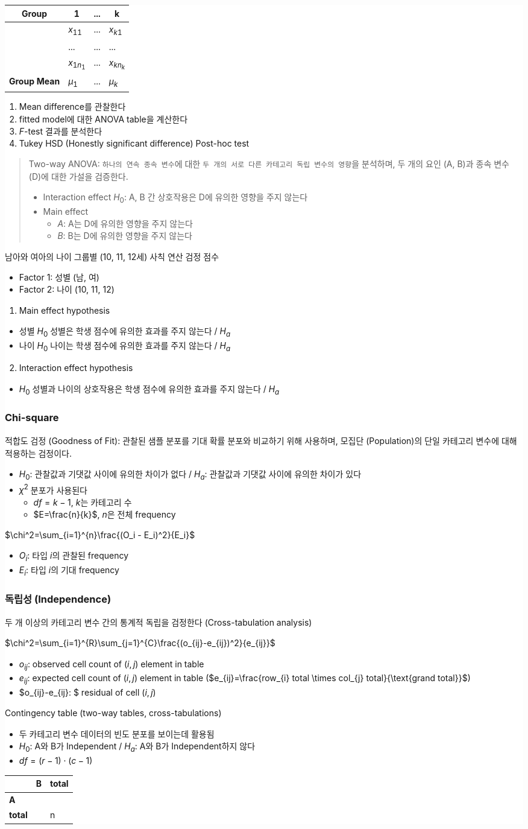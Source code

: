 |Group|1|...|k|
|---|---|---|---|
||$x_{11}$|...|$x_{k1}$|
||...|...|...|
||$x_{1n_{1}}$|...|$x_{kn_{k}}$|
|**Group Mean**|$\mu_1$|...|$\mu_k$|

1. Mean difference를 관찰한다
2. fitted model에 대한 ANOVA table을 계산한다
3. $F$-test 결과를 분석한다
4. Tukey HSD (Honestly significant difference) Post-hoc test

> Two-way ANOVA: `하나의 연속 종속 변수`에 대한 `두 개의 서로 다른 카테고리 독립 변수의 영향`을 분석하며, 두 개의 요인 (A, B)과 종속 변수 (D)에 대한 가설을 검증한다.
> - Interaction effect $H_0:$ A, B 간 상호작용은 D에 유의한 영향을 주지 않는다
> - Main effect
>    - $A:$ A는 D에 유의한 영향을 주지 않는다
>    - $B:$ B는 D에 유의한 영향을 주지 않는다

남아와 여아의 나이 그룹별 (10, 11, 12세) 사칙 연산 검정 점수
- Factor 1: 성별 (남, 여)
- Factor 2: 나이 (10, 11, 12)

1. Main effect hypothesis
  - 성별 $H_0$ 성별은 학생 점수에 유의한 효과를 주지 않는다 / $H_a$
  - 나이 $H_0$ 나이는 학생 점수에 유의한 효과를 주지 않는다 / $H_a$
2. Interaction effect hypothesis
  - $H_0$ 성별과 나이의 상호작용은 학생 점수에 유의한 효과를 주지 않는다 / $H_a$

### Chi-square

적합도 검정 (Goodness of Fit): 관찰된 샘플 분포를 기대 확률 분포와 비교하기 위해 사용하며, 모집단 (Population)의 단일 카테고리 변수에 대해 적용하는 검정이다.
- $H_0$: 관찰값과 기댓값 사이에 유의한 차이가 없다 / $H_a$: 관찰값과 기댓값 사이에 유의한 차이가 있다
- $\chi^2$ 분포가 사용된다
    - $df=k-1$, $k$는 카테고리 수
    - $E=\frac{n}{k}$, $n$은 전체 frequency

$\chi^2=\sum_{i=1}^{n}\frac{(O_i - E_i)^2}{E_i}$
- $O_i$: 타입 $i$의 관찰된 frequency
- $E_i$: 타입 $i$의 기대 frequency

### 독립성 (Independence)

두 개 이상의 카테고리 변수 간의 통계적 독립을 검정한다 (Cross-tabulation analysis)

$\chi^2=\sum_{i=1}^{R}\sum_{j=1}^{C}\frac{(o_{ij}-e_{ij})^2}{e_{ij}}$
- $o_{ij}:$ observed cell count of $(i, j)$ element in table
- $e_{ij}:$ expected cell count of $(i, j)$ element in table ($e_{ij}=\frac{row_{i} total \times col_{j} total}{\text{grand total}}$)
- $o_{ij}-e_{ij}: $ residual of cell $(i, j)$

Contingency table (two-way tables, cross-tabulations)
- 두 카테고리 변수 데이터의 빈도 분포를 보이는데 활용됨
- $H_0:$ A와 B가 Independent / $H_a:$ A와 B가 Independent하지 않다
- $df = (r-1)\cdot(c-1)$

||B|total|
|---|---|---|
|**A**|||
|**total**||n|